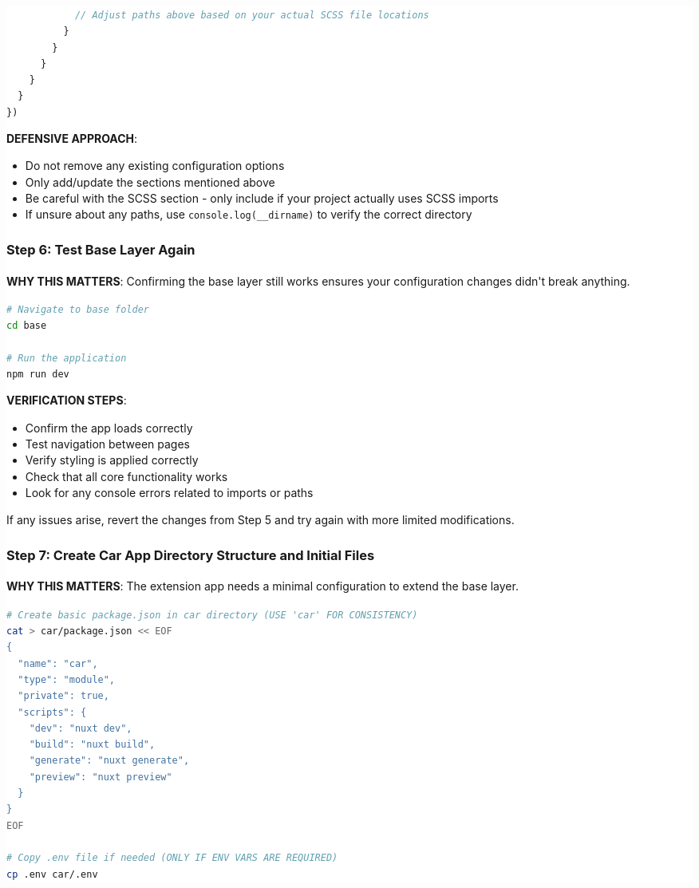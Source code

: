 ```typescript
            // Adjust paths above based on your actual SCSS file locations
          }
        }
      }
    }
  }
})
```

**DEFENSIVE APPROACH**: 
- Do not remove any existing configuration options
- Only add/update the sections mentioned above
- Be careful with the SCSS section - only include if your project actually uses SCSS imports
- If unsure about any paths, use `console.log(__dirname)` to verify the correct directory

### Step 6: Test Base Layer Again

**WHY THIS MATTERS**: Confirming the base layer still works ensures your configuration changes didn't break anything.

```bash
# Navigate to base folder
cd base

# Run the application
npm run dev
```

**VERIFICATION STEPS**:
- Confirm the app loads correctly
- Test navigation between pages
- Verify styling is applied correctly
- Check that all core functionality works
- Look for any console errors related to imports or paths

If any issues arise, revert the changes from Step 5 and try again with more limited modifications.

### Step 7: Create Car App Directory Structure and Initial Files

**WHY THIS MATTERS**: The extension app needs a minimal configuration to extend the base layer.

```bash
# Create basic package.json in car directory (USE 'car' FOR CONSISTENCY)
cat > car/package.json << EOF
{
  "name": "car",
  "type": "module",
  "private": true,
  "scripts": {
    "dev": "nuxt dev",
    "build": "nuxt build",
    "generate": "nuxt generate",
    "preview": "nuxt preview"
  }
}
EOF

# Copy .env file if needed (ONLY IF ENV VARS ARE REQUIRED)
cp .env car/.env
```
